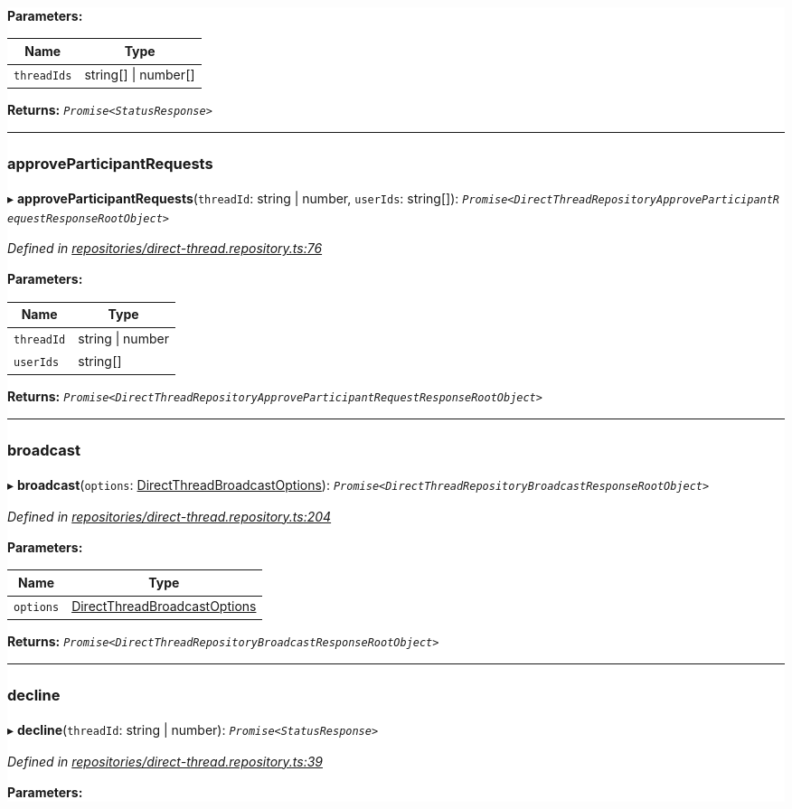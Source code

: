 **Parameters:**

Name | Type |
------ | ------ |
`threadIds` | string[] \| number[] |

**Returns:** *`Promise<StatusResponse>`*

___

###  approveParticipantRequests

▸ **approveParticipantRequests**(`threadId`: string | number, `userIds`: string[]): *`Promise<DirectThreadRepositoryApproveParticipantRequestResponseRootObject>`*

*Defined in [repositories/direct-thread.repository.ts:76](https://github.com/Nerixyz/instagram-private-api/blob/e5037ee/src/repositories/direct-thread.repository.ts#L76)*

**Parameters:**

Name | Type |
------ | ------ |
`threadId` | string \| number |
`userIds` | string[] |

**Returns:** *`Promise<DirectThreadRepositoryApproveParticipantRequestResponseRootObject>`*

___

###  broadcast

▸ **broadcast**(`options`: [DirectThreadBroadcastOptions](../modules/_types_direct_thread_broadcast_options_.md#directthreadbroadcastoptions)): *`Promise<DirectThreadRepositoryBroadcastResponseRootObject>`*

*Defined in [repositories/direct-thread.repository.ts:204](https://github.com/Nerixyz/instagram-private-api/blob/e5037ee/src/repositories/direct-thread.repository.ts#L204)*

**Parameters:**

Name | Type |
------ | ------ |
`options` | [DirectThreadBroadcastOptions](../modules/_types_direct_thread_broadcast_options_.md#directthreadbroadcastoptions) |

**Returns:** *`Promise<DirectThreadRepositoryBroadcastResponseRootObject>`*

___

###  decline

▸ **decline**(`threadId`: string | number): *`Promise<StatusResponse>`*

*Defined in [repositories/direct-thread.repository.ts:39](https://github.com/Nerixyz/instagram-private-api/blob/e5037ee/src/repositories/direct-thread.repository.ts#L39)*

**Parameters:**

